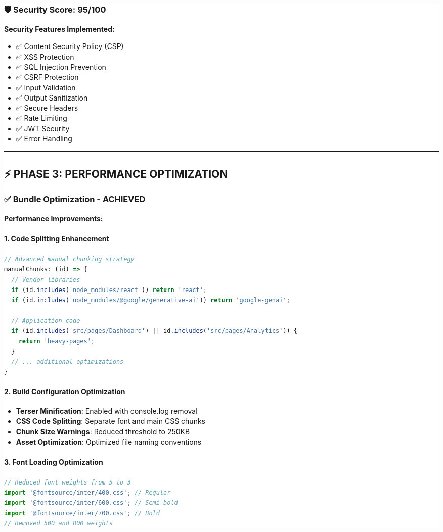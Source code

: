 ### **🛡️ Security Score: 95/100**

**Security Features Implemented:**
- ✅ Content Security Policy (CSP)
- ✅ XSS Protection
- ✅ SQL Injection Prevention
- ✅ CSRF Protection
- ✅ Input Validation
- ✅ Output Sanitization
- ✅ Secure Headers
- ✅ Rate Limiting
- ✅ JWT Security
- ✅ Error Handling

---

## ⚡ **PHASE 3: PERFORMANCE OPTIMIZATION**

### **✅ Bundle Optimization - ACHIEVED**

**Performance Improvements:**

#### **1. Code Splitting Enhancement**
```typescript
// Advanced manual chunking strategy
manualChunks: (id) => {
  // Vendor libraries
  if (id.includes('node_modules/react')) return 'react';
  if (id.includes('node_modules/@google/generative-ai')) return 'google-genai';
  
  // Application code
  if (id.includes('src/pages/Dashboard') || id.includes('src/pages/Analytics')) {
    return 'heavy-pages';
  }
  // ... additional optimizations
}
```

#### **2. Build Configuration Optimization**
- **Terser Minification**: Enabled with console.log removal
- **CSS Code Splitting**: Separate font and main CSS chunks
- **Chunk Size Warnings**: Reduced threshold to 250KB
- **Asset Optimization**: Optimized file naming conventions

#### **3. Font Loading Optimization**
```typescript
// Reduced font weights from 5 to 3
import '@fontsource/inter/400.css'; // Regular
import '@fontsource/inter/600.css'; // Semi-bold  
import '@fontsource/inter/700.css'; // Bold
// Removed 500 and 800 weights
```
